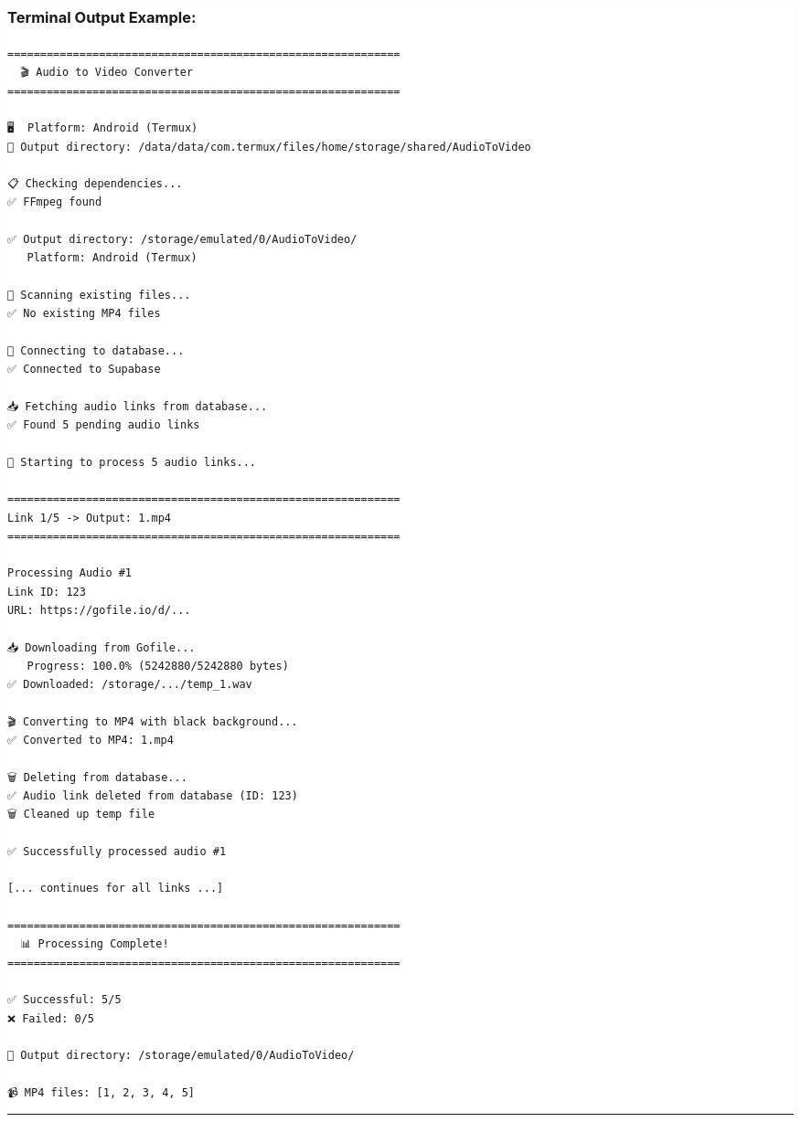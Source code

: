 ### Terminal Output Example:
```
============================================================
  🎬 Audio to Video Converter
============================================================

🖥️  Platform: Android (Termux)
📂 Output directory: /data/data/com.termux/files/home/storage/shared/AudioToVideo

📋 Checking dependencies...
✅ FFmpeg found

✅ Output directory: /storage/emulated/0/AudioToVideo/
   Platform: Android (Termux)

📂 Scanning existing files...
✅ No existing MP4 files

🔌 Connecting to database...
✅ Connected to Supabase

📥 Fetching audio links from database...
✅ Found 5 pending audio links

🚀 Starting to process 5 audio links...

============================================================
Link 1/5 -> Output: 1.mp4
============================================================

Processing Audio #1
Link ID: 123
URL: https://gofile.io/d/...

📥 Downloading from Gofile...
   Progress: 100.0% (5242880/5242880 bytes)
✅ Downloaded: /storage/.../temp_1.wav

🎬 Converting to MP4 with black background...
✅ Converted to MP4: 1.mp4

🗑️ Deleting from database...
✅ Audio link deleted from database (ID: 123)
🗑️ Cleaned up temp file

✅ Successfully processed audio #1

[... continues for all links ...]

============================================================
  📊 Processing Complete!
============================================================

✅ Successful: 5/5
❌ Failed: 0/5

📂 Output directory: /storage/emulated/0/AudioToVideo/

📹 MP4 files: [1, 2, 3, 4, 5]
```

---
